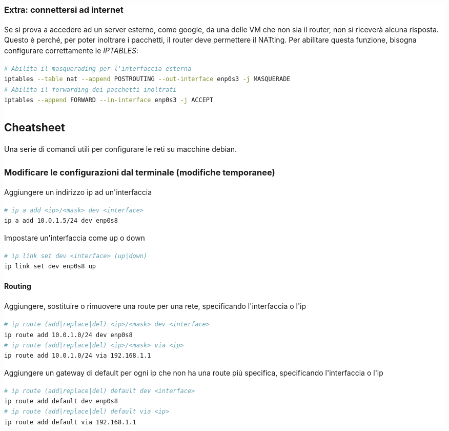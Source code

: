 

### Extra: connettersi ad internet

Se si prova a accedere ad un server esterno, come google, da una delle VM che non sia il router, non si riceverà alcuna risposta.
Questo è perché, per poter inoltrare i pacchetti, il router deve permettere il NATting.
Per abilitare questa funzione, bisogna configurare correttamente le _IPTABLES_:

```bash
# Abilita il masquerading per l'interfaccia esterna
iptables --table nat --append POSTROUTING --out-interface enp0s3 -j MASQUERADE
# Abilita il forwarding dei pacchetti inoltrati
iptables --append FORWARD --in-interface enp0s3 -j ACCEPT
```



## Cheatsheet

Una serie di comandi utili per configurare le reti su macchine debian.



### Modificare le configurazioni dal terminale (modifiche temporanee)

Aggiungere un indirizzo ip ad un'interfaccia

```bash
# ip a add <ip>/<mask> dev <interface>
ip a add 10.0.1.5/24 dev enp0s8
```

Impostare un'interfaccia come up o down

```bash
# ip link set dev <interface> (up|down)
ip link set dev enp0s8 up
```



#### Routing

Aggiungere, sostituire o rimuovere una route per una rete, specificando l'interfaccia o l'ip

```bash
# ip route (add|replace|del) <ip>/<mask> dev <interface>
ip route add 10.0.1.0/24 dev enp0s8
# ip route (add|replace|del) <ip>/<mask> via <ip>
ip route add 10.0.1.0/24 via 192.168.1.1
```

Aggiungere un gateway di default per ogni ip che non ha una route più specifica, specificando l'interfaccia o l'ip

```bash
# ip route (add|replace|del) default dev <interface>
ip route add default dev enp0s8
# ip route (add|replace|del) default via <ip>
ip route add default via 192.168.1.1
```
